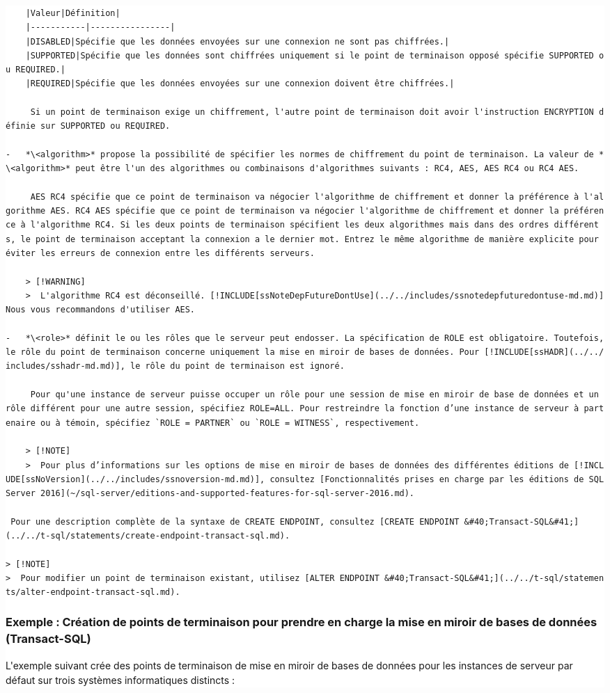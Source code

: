         |Valeur|Définition|  
        |-----------|----------------|  
        |DISABLED|Spécifie que les données envoyées sur une connexion ne sont pas chiffrées.|  
        |SUPPORTED|Spécifie que les données sont chiffrées uniquement si le point de terminaison opposé spécifie SUPPORTED ou REQUIRED.|  
        |REQUIRED|Spécifie que les données envoyées sur une connexion doivent être chiffrées.|  
  
         Si un point de terminaison exige un chiffrement, l'autre point de terminaison doit avoir l'instruction ENCRYPTION définie sur SUPPORTED ou REQUIRED.  
  
    -   *\<algorithm>* propose la possibilité de spécifier les normes de chiffrement du point de terminaison. La valeur de *\<algorithm>* peut être l'un des algorithmes ou combinaisons d'algorithmes suivants : RC4, AES, AES RC4 ou RC4 AES.  
  
         AES RC4 spécifie que ce point de terminaison va négocier l'algorithme de chiffrement et donner la préférence à l'algorithme AES. RC4 AES spécifie que ce point de terminaison va négocier l'algorithme de chiffrement et donner la préférence à l'algorithme RC4. Si les deux points de terminaison spécifient les deux algorithmes mais dans des ordres différents, le point de terminaison acceptant la connexion a le dernier mot. Entrez le même algorithme de manière explicite pour éviter les erreurs de connexion entre les différents serveurs.
  
        > [!WARNING]  
        >  L'algorithme RC4 est déconseillé. [!INCLUDE[ssNoteDepFutureDontUse](../../includes/ssnotedepfuturedontuse-md.md)] Nous vous recommandons d'utiliser AES.  
  
    -   *\<role>* définit le ou les rôles que le serveur peut endosser. La spécification de ROLE est obligatoire. Toutefois, le rôle du point de terminaison concerne uniquement la mise en miroir de bases de données. Pour [!INCLUDE[ssHADR](../../includes/sshadr-md.md)], le rôle du point de terminaison est ignoré.  
  
         Pour qu'une instance de serveur puisse occuper un rôle pour une session de mise en miroir de base de données et un rôle différent pour une autre session, spécifiez ROLE=ALL. Pour restreindre la fonction d’une instance de serveur à partenaire ou à témoin, spécifiez `ROLE = PARTNER` ou `ROLE = WITNESS`, respectivement.  
  
        > [!NOTE]  
        >  Pour plus d’informations sur les options de mise en miroir de bases de données des différentes éditions de [!INCLUDE[ssNoVersion](../../includes/ssnoversion-md.md)], consultez [Fonctionnalités prises en charge par les éditions de SQL Server 2016](~/sql-server/editions-and-supported-features-for-sql-server-2016.md).  
  
     Pour une description complète de la syntaxe de CREATE ENDPOINT, consultez [CREATE ENDPOINT &#40;Transact-SQL&#41;](../../t-sql/statements/create-endpoint-transact-sql.md).  
  
    > [!NOTE]  
    >  Pour modifier un point de terminaison existant, utilisez [ALTER ENDPOINT &#40;Transact-SQL&#41;](../../t-sql/statements/alter-endpoint-transact-sql.md).  
  
###  <a name="example-creating-endpoints-to-support-for-database-mirroring-transact-sql"></a><a name="TsqlExample"></a> Exemple : Création de points de terminaison pour prendre en charge la mise en miroir de bases de données (Transact-SQL)  
 L'exemple suivant crée des points de terminaison de mise en miroir de bases de données pour les instances de serveur par défaut sur trois systèmes informatiques distincts :  
  